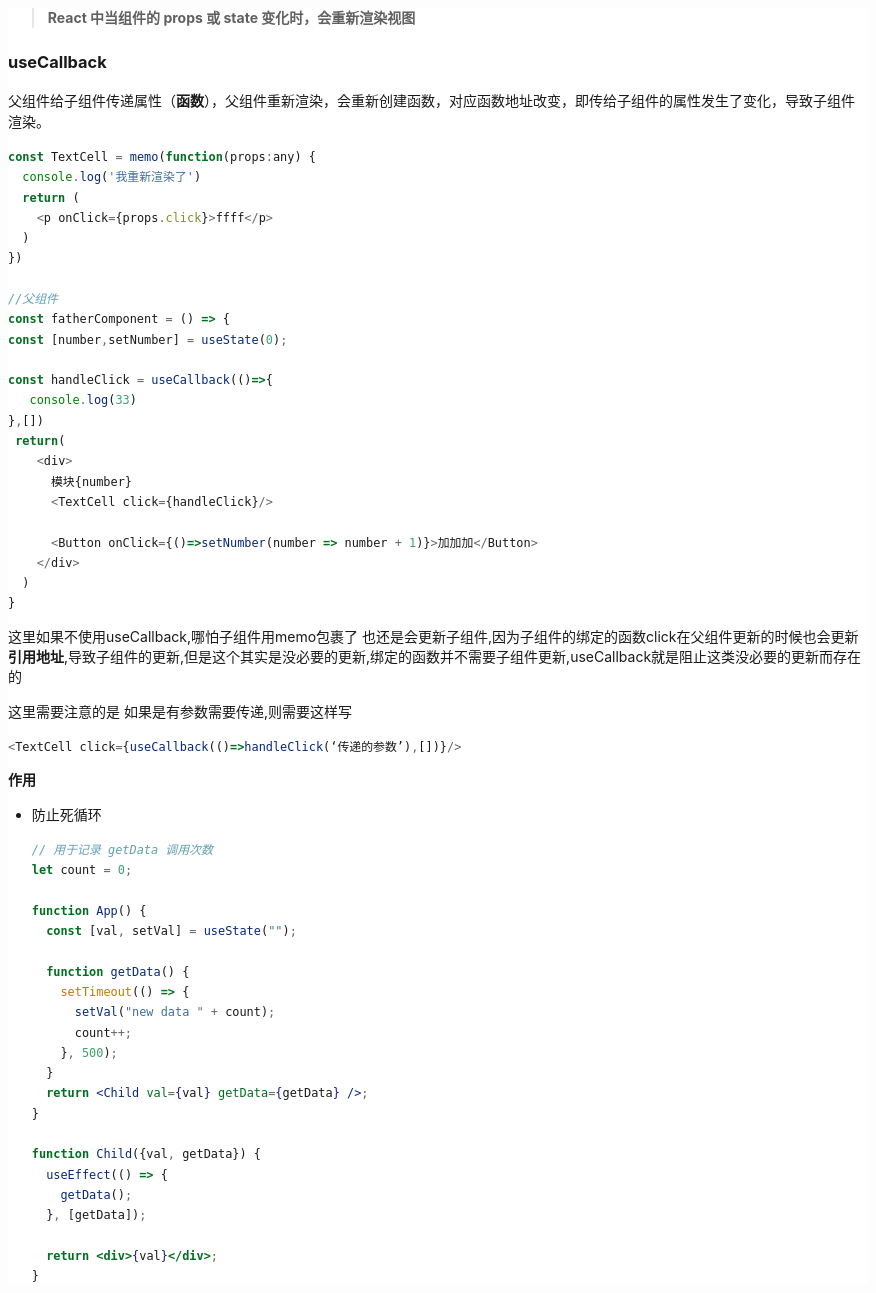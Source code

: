 > **React 中当组件的 props 或 state 变化时，会重新渲染视图**

### useCallback

父组件给子组件传递属性（**函数**），父组件重新渲染，会重新创建函数，对应函数地址改变，即传给子组件的属性发生了变化，导致子组件渲染。

```js
const TextCell = memo(function(props:any) {
  console.log('我重新渲染了')
  return (
    <p onClick={props.click}>ffff</p>
  )
})

//父组件
const fatherComponent = () => {
const [number,setNumber] = useState(0);

const handleClick = useCallback(()=>{
   console.log(33)
},[])
 return(
    <div>
      模块{number}
      <TextCell click={handleClick}/>

      <Button onClick={()=>setNumber(number => number + 1)}>加加加</Button>
    </div>
  )
}
```

这里如果不使用useCallback,哪怕子组件用memo包裹了 也还是会更新子组件,因为子组件的绑定的函数click在父组件更新的时候也会更新**引用地址**,导致子组件的更新,但是这个其实是没必要的更新,绑定的函数并不需要子组件更新,useCallback就是阻止这类没必要的更新而存在的

这里需要注意的是 如果是有参数需要传递,则需要这样写

```js
<TextCell click={useCallback(()=>handleClick(‘传递的参数’),[])}/>
```

**作用**

- 防止死循环

  ```jsx
  // 用于记录 getData 调用次数
  let count = 0;
  
  function App() {
    const [val, setVal] = useState("");
  
    function getData() {
      setTimeout(() => {
        setVal("new data " + count);
        count++;
      }, 500);
    }
    return <Child val={val} getData={getData} />;
  }
  
  function Child({val, getData}) {
    useEffect(() => {
      getData();
    }, [getData]);
  
    return <div>{val}</div>;
  }
  ```